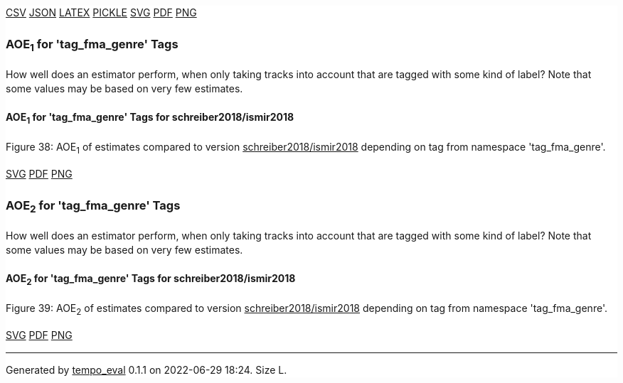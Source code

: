 [CSV](data/fma_medium_estimates_schreiber2018_ismir2018_tempo_gam_aoe2.csv "Download data as CSV") [JSON](data/fma_medium_estimates_schreiber2018_ismir2018_tempo_gam_aoe2.json "Download data as JSON") [LATEX](data/fma_medium_estimates_schreiber2018_ismir2018_tempo_gam_aoe2.latex "Download data as LATEX") [PICKLE](data/fma_medium_estimates_schreiber2018_ismir2018_tempo_gam_aoe2.pickle "Download data as PICKLE") [SVG](figures/fma_medium_estimates_schreiber2018_ismir2018_tempo_gam_aoe2.svg "Open Figure") [PDF](figures/fma_medium_estimates_schreiber2018_ismir2018_tempo_gam_aoe2.pdf "Open Figure") [PNG](figures/fma_medium_estimates_schreiber2018_ismir2018_tempo_gam_aoe2.png "Open Figure") 

### AOE<sub>1</sub> for 'tag_fma_genre' Tags

How well does an estimator perform, when only taking tracks into account that are tagged with some kind of label? Note that some values may be based on very few estimates.

#### AOE<sub>1</sub> for 'tag_fma_genre' Tags for schreiber2018/ismir2018

<figure>
<embed type="image/svg+xml" src="figures/fma_medium_estimates_1.0.0_tag_fma_genre_schreiber2018_ismir2018_aoe1.svg">
</figure>

<a name="figure38"></a>Figure 38: AOE<sub>1</sub> of estimates compared to version [schreiber2018/ismir2018](#schreiber2018ismir2018) depending on tag from namespace 'tag_fma_genre'.

[SVG](figures/fma_medium_estimates_1.0.0_tag_fma_genre_schreiber2018_ismir2018_aoe1.svg "Open Figure") [PDF](figures/fma_medium_estimates_1.0.0_tag_fma_genre_schreiber2018_ismir2018_aoe1.pdf "Open Figure") [PNG](figures/fma_medium_estimates_1.0.0_tag_fma_genre_schreiber2018_ismir2018_aoe1.png "Open Figure") 

### AOE<sub>2</sub> for 'tag_fma_genre' Tags

How well does an estimator perform, when only taking tracks into account that are tagged with some kind of label? Note that some values may be based on very few estimates.

#### AOE<sub>2</sub> for 'tag_fma_genre' Tags for schreiber2018/ismir2018

<figure>
<embed type="image/svg+xml" src="figures/fma_medium_estimates_1.0.0_tag_fma_genre_schreiber2018_ismir2018_aoe2.svg">
</figure>

<a name="figure39"></a>Figure 39: AOE<sub>2</sub> of estimates compared to version [schreiber2018/ismir2018](#schreiber2018ismir2018) depending on tag from namespace 'tag_fma_genre'.

[SVG](figures/fma_medium_estimates_1.0.0_tag_fma_genre_schreiber2018_ismir2018_aoe2.svg "Open Figure") [PDF](figures/fma_medium_estimates_1.0.0_tag_fma_genre_schreiber2018_ismir2018_aoe2.pdf "Open Figure") [PNG](figures/fma_medium_estimates_1.0.0_tag_fma_genre_schreiber2018_ismir2018_aoe2.png "Open Figure") 

-------------------------
Generated by [tempo_eval](https://tempoeval.github.io/tempo_eval/) 0.1.1 on 2022-06-29 18:24. Size L.
